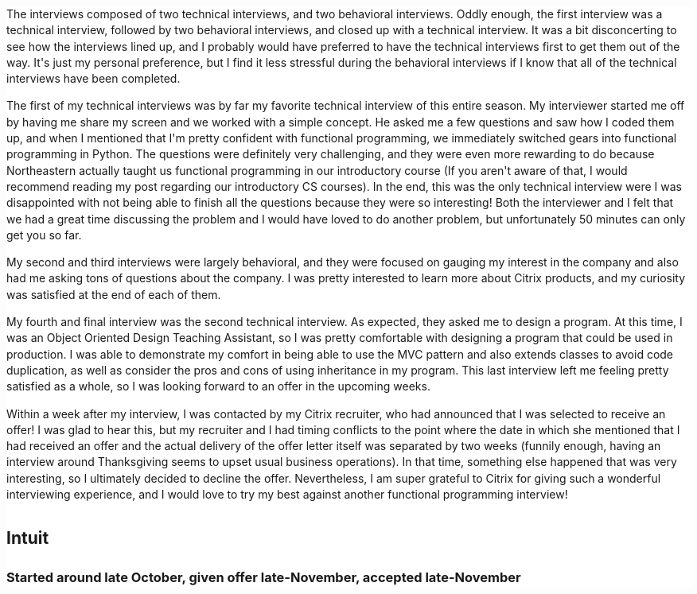The interviews composed of two technical interviews, and two behavioral
interviews. Oddly enough, the first interview was a technical interview,
followed by two behavioral interviews, and closed up with a technical
interview. It was a bit disconcerting to see how the interviews lined up, and
I probably would have preferred to have the technical interviews first to
get them out of the way. It's just my personal preference, but I find it less
stressful during the behavioral interviews if I know that all of the 
technical interviews have been completed.

The first of my technical interviews was by far my favorite technical interview
of this entire season. My interviewer started me off by having me share my 
screen and we worked with a simple concept. He asked me a few questions and
saw how I coded them up, and when I mentioned that I'm pretty confident with
functional programming, we immediately switched gears into functional
programming in Python. The questions were definitely very challenging, and
they were even more rewarding to do because Northeastern actually taught us
functional programming in our introductory course (If you aren't aware of
that, I would recommend reading my post regarding our introductory CS courses).
In the end, this was the only technical interview were I was disappointed with
not being able to finish all the questions because they were so interesting!
Both the interviewer and I felt that we had a great time discussing the problem
and I would have loved to do another problem, but unfortunately 50 minutes
can only get you so far.

My second and third interviews were largely behavioral, and they were focused
on gauging my interest in the company and also had me asking tons of questions
about the company. I was pretty interested to learn more about Citrix products,
and my curiosity was satisfied at the end of each of them.

My fourth and final interview was the second technical interview. As expected,
they asked me to design a program. At this time, I was an Object Oriented 
Design Teaching Assistant, so I was pretty comfortable with designing a program
that could be used in production. I was able to demonstrate my comfort in being
able to use the MVC pattern and also extends classes to avoid code duplication,
as well as consider the pros and cons of using inheritance in my program. This
last interview left me feeling pretty satisfied as a whole, so I was looking
forward to an offer in the upcoming weeks.

Within a week after my interview, I was contacted by my Citrix recruiter, who
had announced that I was selected to receive an offer! I was glad to hear this,
but my recruiter and I had timing conflicts to the point where the date in 
which she mentioned that I had received an offer and the actual delivery of the
offer letter itself was separated by two weeks (funnily enough, 
having an interview around Thanksgiving seems to upset usual business
 operations). In that time, something else happened that was very interesting, 
so I ultimately decided to decline the offer. Nevertheless, I am super grateful
to Citrix for giving such a wonderful interviewing experience, and I would love
to try my best against another functional programming interview!

## Intuit
### Started around late October, given offer late-November, accepted late-November
